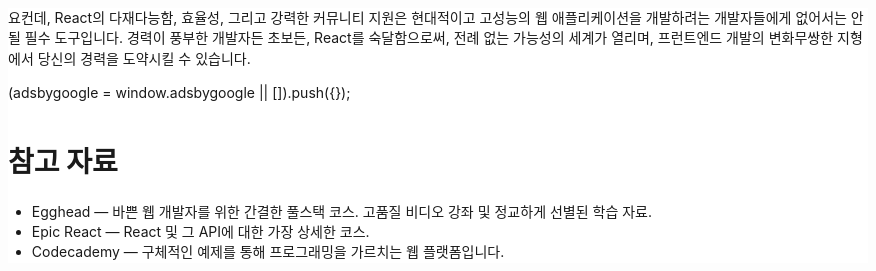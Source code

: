 요컨데, React의 다재다능함, 효율성, 그리고 강력한 커뮤니티 지원은 현대적이고 고성능의 웹 애플리케이션을 개발하려는 개발자들에게 없어서는 안 될 필수 도구입니다. 경력이 풍부한 개발자든 초보든, React를 숙달함으로써, 전례 없는 가능성의 세계가 열리며, 프런트엔드 개발의 변화무쌍한 지형에서 당신의 경력을 도약시킬 수 있습니다.


<ins class="adsbygoogle"
  style="display:block"
  data-ad-client="ca-pub-4877378276818686"
  data-ad-slot="9743150776"
  data-ad-format="auto"
  data-full-width-responsive="true"></ins>
<component is="script">
(adsbygoogle = window.adsbygoogle || []).push({});
</component>

# 참고 자료

- Egghead — 바쁜 웹 개발자를 위한 간결한 풀스택 코스. 고품질 비디오 강좌 및 정교하게 선별된 학습 자료.
- Epic React — React 및 그 API에 대한 가장 상세한 코스.
- Codecademy — 구체적인 예제를 통해 프로그래밍을 가르치는 웹 플랫폼입니다.